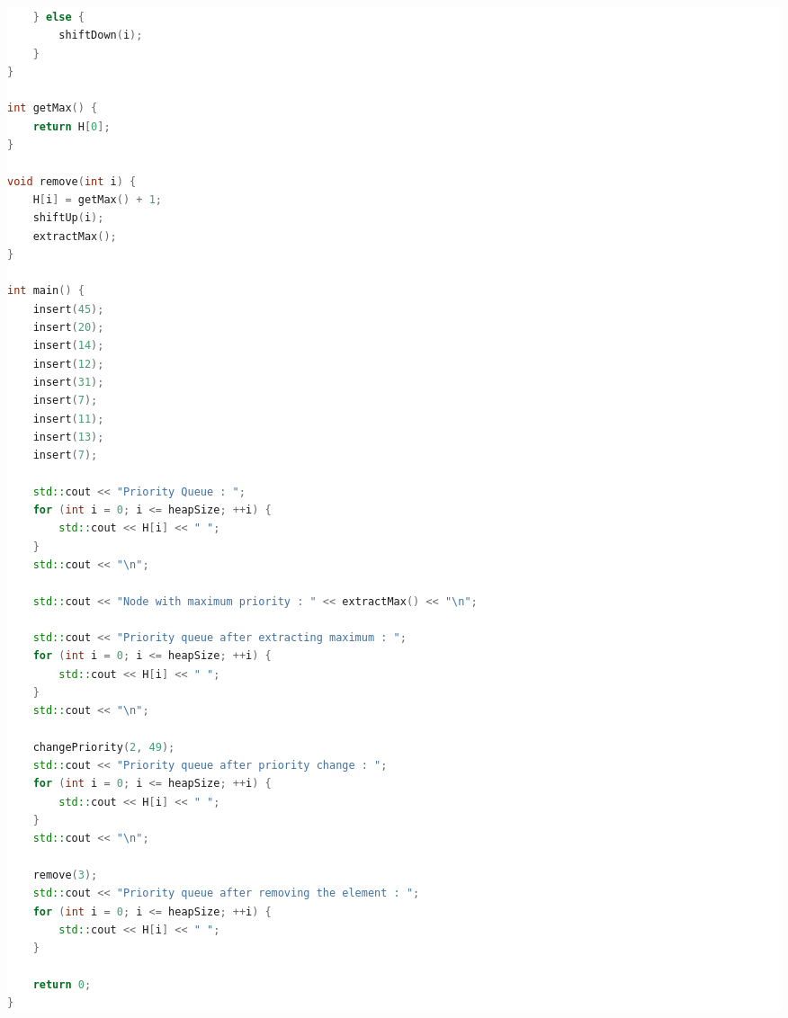 ```C++
    } else {
        shiftDown(i);
    }
}

int getMax() {
    return H[0];
}

void remove(int i) {
    H[i] = getMax() + 1;
    shiftUp(i);
    extractMax();
}

int main() {
    insert(45);
    insert(20);
    insert(14);
    insert(12);
    insert(31);
    insert(7);
    insert(11);
    insert(13);
    insert(7);

    std::cout << "Priority Queue : ";
    for (int i = 0; i <= heapSize; ++i) {
        std::cout << H[i] << " ";
    }
    std::cout << "\n";

    std::cout << "Node with maximum priority : " << extractMax() << "\n";

    std::cout << "Priority queue after extracting maximum : ";
    for (int i = 0; i <= heapSize; ++i) {
        std::cout << H[i] << " ";
    }
    std::cout << "\n";

    changePriority(2, 49);
    std::cout << "Priority queue after priority change : ";
    for (int i = 0; i <= heapSize; ++i) {
        std::cout << H[i] << " ";
    }
    std::cout << "\n";

    remove(3);
    std::cout << "Priority queue after removing the element : ";
    for (int i = 0; i <= heapSize; ++i) {
        std::cout << H[i] << " ";
    }
    
    return 0;
}
```
